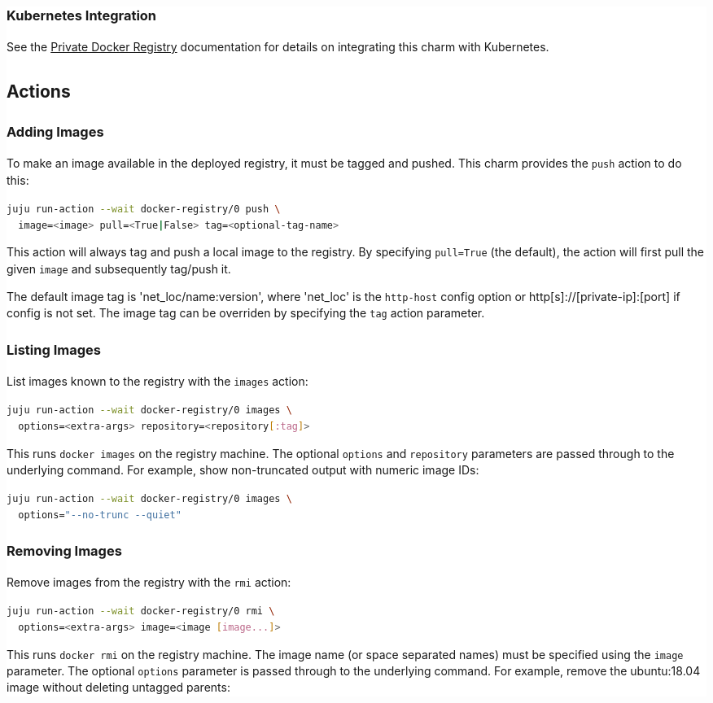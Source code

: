 ### Kubernetes Integration

See the [Private Docker Registry][k8s-docs] documentation for details on
integrating this charm with Kubernetes.

[k8s-docs]: https://www.ubuntu.com/kubernetes/docs/docker-registry

## Actions

### Adding Images

To make an image available in the deployed registry, it must be tagged and
pushed. This charm provides the `push` action to do this:

```bash
juju run-action --wait docker-registry/0 push \
  image=<image> pull=<True|False> tag=<optional-tag-name>
```

This action will always tag and push a local image to the registry. By
specifying `pull=True` (the default), the action will first pull the
given `image` and subsequently tag/push it.

The default image tag is 'net_loc/name:version', where 'net_loc' is the
`http-host` config option or http[s]://[private-ip]:[port] if config is not
set. The image tag can be overriden by specifying the `tag` action parameter.

### Listing Images

List images known to the registry with the `images` action:

```bash
juju run-action --wait docker-registry/0 images \
  options=<extra-args> repository=<repository[:tag]>
```

This runs `docker images` on the registry machine. The optional `options` and
`repository` parameters are passed through to the underlying command. For
example, show non-truncated output with numeric image IDs:

```bash
juju run-action --wait docker-registry/0 images \
  options="--no-trunc --quiet"
```

### Removing Images

Remove images from the registry with the `rmi` action:

```bash
juju run-action --wait docker-registry/0 rmi \
  options=<extra-args> image=<image [image...]>
```

This runs `docker rmi` on the registry machine. The image name (or space
separated names) must be specified using the `image` parameter. The optional
`options` parameter is passed through to the underlying command. For
example, remove the ubuntu:18.04 image without deleting untagged parents:


[interface]: https://github.com/juju-solutions/interface-docker-registry
[storage-delete]: https://docs.docker.com/registry/configuration/#delete
[storage-readonly]: https://docs.docker.com/registry/configuration/#readonly